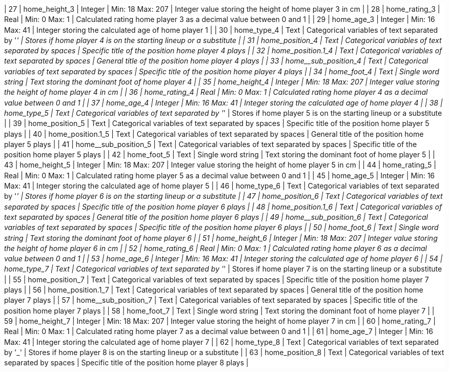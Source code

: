 | 27 | home_height_3 | Integer | Min: 18 Max: 207 | Integer value storing the height of home player 3 in cm |
| 28 | home_rating_3 | Real | Min: 0 Max: 1 | Calculated rating home player 3 as a decimal value between 0 and 1 |
| 29 | home_age_3 | Integer | Min: 16 Max: 41 | Integer storing the calculated age of home player 1 |
| 30 | home_type_4 | Text |  Categorical variables of text separated by '_' | Stores if home player 4 is on the starting lineup or a substitute |
| 31 | home_position_4 | Text | Categorical variables of text separated by spaces | Specific title of the position home player 4 plays |
| 32 | home_position.1_4 | Text | Categorical variables of text separated by spaces | General title of the position home player 4 plays |
| 33 | home__sub_position_4 | Text | Categorical variables of text separated by spaces | Specific title of the position home player 4 plays |
| 34 | home_foot_4 | Text |  Single word string | Text storing the dominant foot of home player 4  |
| 35 | home_height_4 | Integer | Min: 18 Max: 207 | Integer value storing the height of home player 4 in cm |
| 36 | home_rating_4 | Real | Min: 0 Max: 1 | Calculated rating home player 4 as a decimal value between 0 and 1 |
| 37 | home_age_4 | Integer | Min: 16 Max: 41 | Integer storing the calculated age of home player 4 |
| 38 | home_type_5 | Text |  Categorical variables of text separated by '_' | Stores if home player 5 is on the starting lineup or a substitute |
| 39 | home_position_5 | Text | Categorical variables of text separated by spaces | Specific title of the position home player 5 plays |
| 40 | home_position.1_5 | Text | Categorical variables of text separated by spaces | General title of the position home player 5 plays |
| 41 | home__sub_position_5 | Text | Categorical variables of text separated by spaces | Specific title of the position home player 5 plays |
| 42 | home_foot_5 | Text |  Single word string | Text storing the dominant foot of home player 5  |
| 43 | home_height_5 | Integer | Min: 18 Max: 207 | Integer value storing the height of home player 5 in cm |
| 44 | home_rating_5 | Real | Min: 0 Max: 1 | Calculated rating home player 5 as a decimal value between 0 and 1 |
| 45 | home_age_5 | Integer | Min: 16 Max: 41 | Integer storing the calculated age of home player 5 |
| 46 | home_type_6 | Text |  Categorical variables of text separated by '_' | Stores if home player 6 is on the starting lineup or a substitute |
| 47 | home_position_6 | Text | Categorical variables of text separated by spaces | Specific title of the position home player 6 plays |
| 48 | home_position.1_6 | Text | Categorical variables of text separated by spaces | General title of the position home player 6 plays |
| 49 | home__sub_position_6 | Text | Categorical variables of text separated by spaces | Specific title of the position home player 6 plays |
| 50 | home_foot_6 | Text |  Single word string | Text storing the dominant foot of home player 6  |
| 51 | home_height_6 | Integer | Min: 18 Max: 207 | Integer value storing the height of home player 6 in cm |
| 52 | home_rating_6 | Real | Min: 0 Max: 1 | Calculated rating home player 6 as a decimal value between 0 and 1 |
| 53 | home_age_6 | Integer | Min: 16 Max: 41 | Integer storing the calculated age of home player 6 |
| 54 | home_type_7 | Text |  Categorical variables of text separated by '_' | Stores if home player 7 is on the starting lineup or a substitute |
| 55 | home_position_7 | Text | Categorical variables of text separated by spaces | Specific title of the position home player 7 plays |
| 56 | home_position.1_7 | Text | Categorical variables of text separated by spaces | General title of the position home player 7 plays |
| 57 | home__sub_position_7 | Text | Categorical variables of text separated by spaces | Specific title of the position home player 7 plays |
| 58 | home_foot_7 | Text |  Single word string | Text storing the dominant foot of home player 7  |
| 59 | home_height_7 | Integer | Min: 18 Max: 207 | Integer value storing the height of home player 7 in cm |
| 60 | home_rating_7 | Real | Min: 0 Max: 1 | Calculated rating home player 7 as a decimal value between 0 and 1 |
| 61 | home_age_7 | Integer | Min: 16 Max: 41 | Integer storing the calculated age of home player 7 |
| 62 | home_type_8 | Text |  Categorical variables of text separated by '_' | Stores if home player 8 is on the starting lineup or a substitute |
| 63 | home_position_8 | Text | Categorical variables of text separated by spaces | Specific title of the position home player 8 plays |